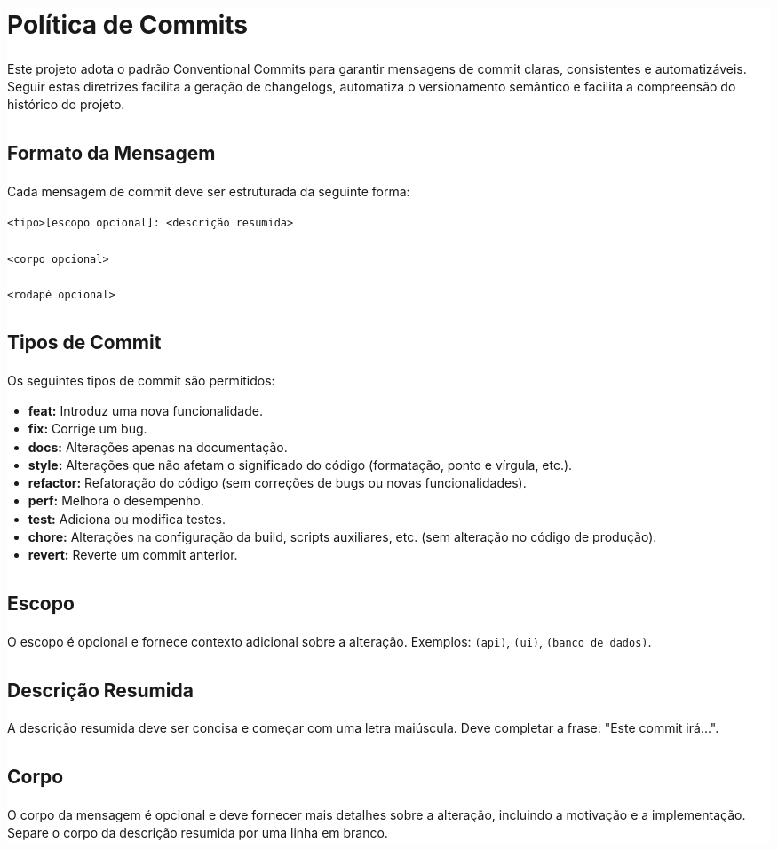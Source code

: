 # Política de Commits

Este projeto adota o padrão Conventional Commits para garantir mensagens de
commit claras, consistentes e automatizáveis.  Seguir estas diretrizes
facilita a geração de changelogs, automatiza o versionamento semântico e 
facilita a compreensão do histórico do projeto.

## Formato da Mensagem

Cada mensagem de commit deve ser estruturada da seguinte forma:

```
<tipo>[escopo opcional]: <descrição resumida>

<corpo opcional>

<rodapé opcional>
```

## Tipos de Commit

Os seguintes tipos de commit são permitidos:

* **feat:**  Introduz uma nova funcionalidade.
* **fix:** Corrige um bug.
* **docs:**  Alterações apenas na documentação.
* **style:**  Alterações que não afetam o significado do código
(formatação, ponto e vírgula, etc.).
* **refactor:**  Refatoração do código (sem correções de bugs ou novas
funcionalidades).
* **perf:**  Melhora o desempenho.
* **test:**  Adiciona ou modifica testes.
* **chore:**  Alterações na configuração da build, scripts auxiliares, etc.
(sem alteração no código de produção).
* **revert:**  Reverte um commit anterior.

## Escopo

O escopo é opcional e fornece contexto adicional sobre a alteração. Exemplos:
`(api)`, `(ui)`, `(banco de dados)`.

## Descrição Resumida

A descrição resumida deve ser concisa e começar com uma letra maiúscula.  Deve
completar a frase: "Este commit irá...".

## Corpo

O corpo da mensagem é opcional e deve fornecer mais detalhes sobre a alteração,
incluindo a motivação e a implementação. Separe o corpo da descrição 
resumida por uma linha em branco.
